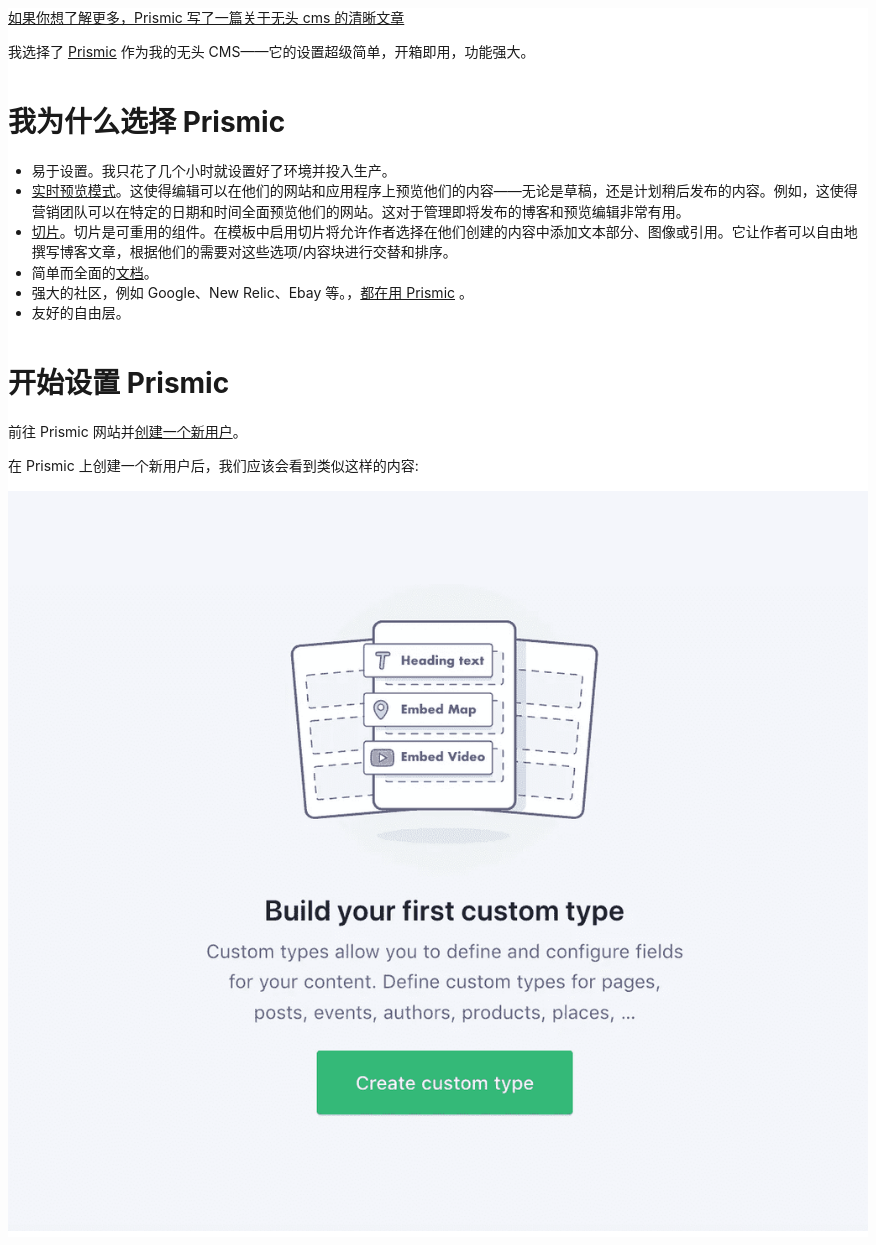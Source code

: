 [如果你想了解更多，Prismic 写了一篇关于无头 cms 的清晰文章](https://prismic.io/headless-cms-intro)

我选择了 [Prismic](https://prismic.io/) 作为我的无头 CMS——它的设置超级简单，开箱即用，功能强大。

# 我为什么选择 Prismic

*   易于设置。我只花了几个小时就设置好了环境并投入生产。
*   [实时预览模式](https://user-guides.prismic.io/preview/how-to-preview-your-content/preview-a-document)。这使得编辑可以在他们的网站和应用程序上预览他们的内容——无论是草稿，还是计划稍后发布的内容。例如，这使得营销团队可以在特定的日期和时间全面预览他们的网站。这对于管理即将发布的博客和预览编辑非常有用。
*   [切片](https://user-guides.prismic.io/content-modeling-and-custom-types/field-reference/slices)。切片是可重用的组件。在模板中启用切片将允许作者选择在他们创建的内容中添加文本部分、图像或引用。它让作者可以自由地撰写博客文章，根据他们的需要对这些选项/内容块进行交替和排序。
*   简单而全面的[文档](https://prismic.io/docs/rest-api/basics/introduction-to-the-content-query-api)。
*   强大的社区，例如 Google、New Relic、Ebay 等。，[都在用 Prismic](https://prismic.io/we-deploy-everyday-and-this-is-how) 。
*   友好的自由层。

# 开始设置 Prismic

前往 Prismic 网站并[创建一个新用户](https://prismic.io/signup)。

在 Prismic 上创建一个新用户后，我们应该会看到类似这样的内容:

![](img/89e0cd0623f776e1c9d03a2fda367901.png)
